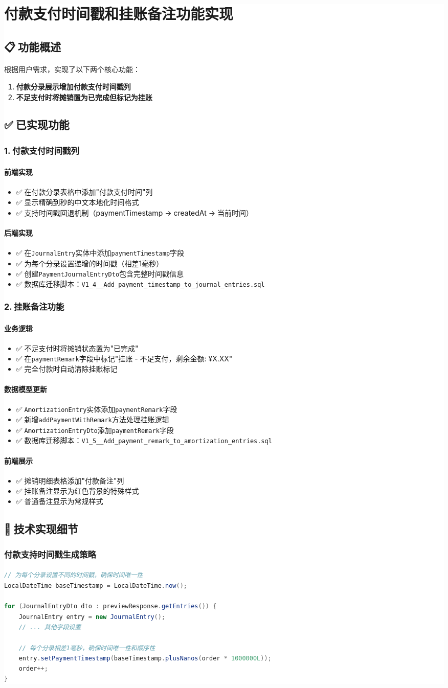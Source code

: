 # 付款支付时间戳和挂账备注功能实现

## 📋 功能概述

根据用户需求，实现了以下两个核心功能：
1. **付款分录展示增加付款支付时间戳列**
2. **不足支付时将摊销置为已完成但标记为挂账**

## ✅ 已实现功能

### 1. 付款支付时间戳列

#### **前端实现**
- ✅ 在付款分录表格中添加"付款支付时间"列
- ✅ 显示精确到秒的中文本地化时间格式
- ✅ 支持时间戳回退机制（paymentTimestamp → createdAt → 当前时间）

#### **后端实现**
- ✅ 在`JournalEntry`实体中添加`paymentTimestamp`字段
- ✅ 为每个分录设置递增的时间戳（相差1毫秒）
- ✅ 创建`PaymentJournalEntryDto`包含完整时间戳信息
- ✅ 数据库迁移脚本：`V1_4__Add_payment_timestamp_to_journal_entries.sql`

### 2. 挂账备注功能

#### **业务逻辑**
- ✅ 不足支付时将摊销状态置为"已完成"
- ✅ 在`paymentRemark`字段中标记"挂账 - 不足支付，剩余金额: ¥X.XX"
- ✅ 完全付款时自动清除挂账标记

#### **数据模型更新**
- ✅ `AmortizationEntry`实体添加`paymentRemark`字段
- ✅ 新增`addPaymentWithRemark`方法处理挂账逻辑
- ✅ `AmortizationEntryDto`添加`paymentRemark`字段
- ✅ 数据库迁移脚本：`V1_5__Add_payment_remark_to_amortization_entries.sql`

#### **前端展示**
- ✅ 摊销明细表格添加"付款备注"列
- ✅ 挂账备注显示为红色背景的特殊样式
- ✅ 普通备注显示为常规样式

## 🔧 技术实现细节

### 付款支持时间戳生成策略

```java
// 为每个分录设置不同的时间戳，确保时间唯一性
LocalDateTime baseTimestamp = LocalDateTime.now();

for (JournalEntryDto dto : previewResponse.getEntries()) {
    JournalEntry entry = new JournalEntry();
    // ... 其他字段设置
    
    // 每个分录相差1毫秒，确保时间唯一性和顺序性
    entry.setPaymentTimestamp(baseTimestamp.plusNanos(order * 1000000L));
    order++;
}
```
